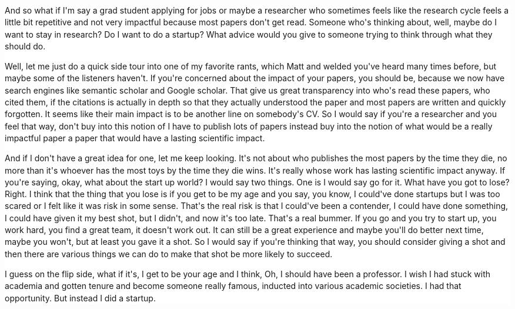 </turn>


<turn speaker="Matt Gardner" timestamp="18:05">

And so what if I'm say a grad student applying for jobs or maybe a researcher who sometimes feels
like the research cycle feels a little bit repetitive and not very impactful because most papers
don't get read. Someone who's thinking about, well, maybe do I want to stay in research? Do I want
to do a startup? What advice would you give to someone trying to think through what they should do.

</turn>


<turn speaker="Oren Etzioni" timestamp="18:28">

Well, let me just do a quick side tour into one of my favorite rants, which Matt and welded you've
heard many times before, but maybe some of the listeners haven't. If you're concerned about the
impact of your papers, you should be, because we now have search engines like semantic scholar and
Google scholar. That give us great transparency into who's read these papers, who cited them, if the
citations is actually in depth so that they actually understood the paper and most papers are
written and quickly forgotten. It seems like their main impact is to be another line on somebody's
CV. So I would say if you're a researcher and you feel that way, don't buy into this notion of I
have to publish lots of papers instead buy into the notion of what would be a really impactful paper
a paper that would have a lasting scientific impact.

</turn>


<turn speaker="Oren Etzioni" timestamp="19:15">

And if I don't have a great idea for one, let me keep looking. It's not about who publishes the most
papers by the time they die, no more than it's whoever has the most toys by the time they die wins.
It's really whose work has lasting scientific impact anyway. If you're saying, okay, what about the
start up world? I would say two things. One is I would say go for it. What have you got to lose?
Right. I think that the thing that you lose is if you get to be my age and you say, you know, I
could've done startups but I was too scared or I felt like it was risk in some sense. That's the
real risk is that I could've been a contender, I could have done something, I could have given it my
best shot, but I didn't, and now it's too late. That's a real bummer. If you go and you try to start
up, you work hard, you find a great team, it doesn't work out. It can still be a great experience
and maybe you'll do better next time, maybe you won't, but at least you gave it a shot. So I would
say if you're thinking that way, you should consider giving a shot and then there are various things
we can do to make that shot be more likely to succeed.

</turn>


<turn speaker="Waleed Ammar" timestamp="20:20">

I guess on the flip side, what if it's, I get to be your age and I think, Oh, I should have been a
professor. I wish I had stuck with academia and gotten tenure and become someone really famous,
inducted into various academic societies. I had that opportunity. But instead I did a startup.
